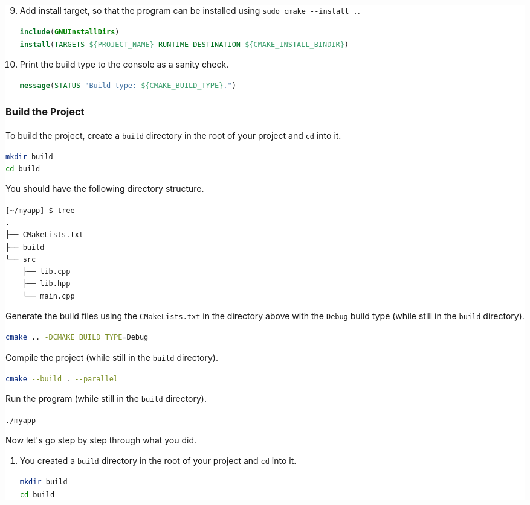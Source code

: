 9.  Add install target, so that the program can be installed using `sudo cmake --install .`.
    ```cmake
    include(GNUInstallDirs)
    install(TARGETS ${PROJECT_NAME} RUNTIME DESTINATION ${CMAKE_INSTALL_BINDIR})
    ```

10. Print the build type to the console as a sanity check.
    ```cmake
    message(STATUS "Build type: ${CMAKE_BUILD_TYPE}.")
    ```


### Build the Project

To build the project, create a `build` directory in the root of your project and `cd` into it.

```sh
mkdir build
cd build
```

You should have the following directory structure.

```
[~/myapp] $ tree
.
├── CMakeLists.txt
├── build
└── src
    ├── lib.cpp
    ├── lib.hpp
    └── main.cpp
```

Generate the build files using the `CMakeLists.txt` in the directory above with the `Debug` build type (while still in the `build` directory).

```sh
cmake .. -DCMAKE_BUILD_TYPE=Debug
```

Compile the project (while still in the `build` directory).

```sh
cmake --build . --parallel
```

Run the program (while still in the `build` directory).

```sh
./myapp
```

Now let's go step by step through what you did.

1. You created a `build` directory in the root of your project and `cd` into it.
    ```sh
    mkdir build
    cd build
    ```
